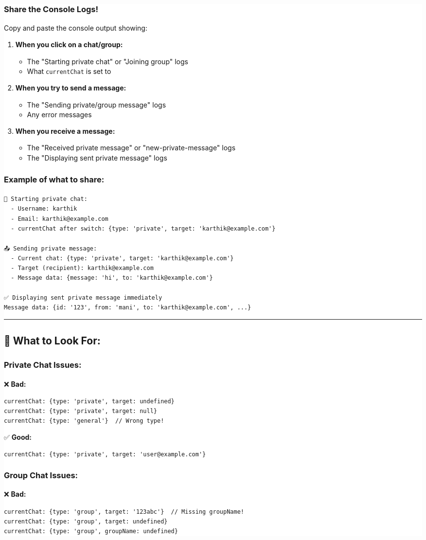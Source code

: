 ### **Share the Console Logs!**

Copy and paste the console output showing:

1. **When you click on a chat/group:**
   - The "Starting private chat" or "Joining group" logs
   - What `currentChat` is set to

2. **When you try to send a message:**
   - The "Sending private/group message" logs
   - Any error messages

3. **When you receive a message:**
   - The "Received private message" or "new-private-message" logs
   - The "Displaying sent private message" logs

### **Example of what to share:**

```
💬 Starting private chat:
  - Username: karthik
  - Email: karthik@example.com
  - currentChat after switch: {type: 'private', target: 'karthik@example.com'}

📤 Sending private message:
  - Current chat: {type: 'private', target: 'karthik@example.com'}
  - Target (recipient): karthik@example.com
  - Message data: {message: 'hi', to: 'karthik@example.com'}

✅ Displaying sent private message immediately
Message data: {id: '123', from: 'mani', to: 'karthik@example.com', ...}
```

---

## 🔎 **What to Look For:**

### **Private Chat Issues:**

❌ **Bad:**
```
currentChat: {type: 'private', target: undefined}
currentChat: {type: 'private', target: null}
currentChat: {type: 'general'}  // Wrong type!
```

✅ **Good:**
```
currentChat: {type: 'private', target: 'user@example.com'}
```

### **Group Chat Issues:**

❌ **Bad:**
```
currentChat: {type: 'group', target: '123abc'}  // Missing groupName!
currentChat: {type: 'group', target: undefined}
currentChat: {type: 'group', groupName: undefined}
```
